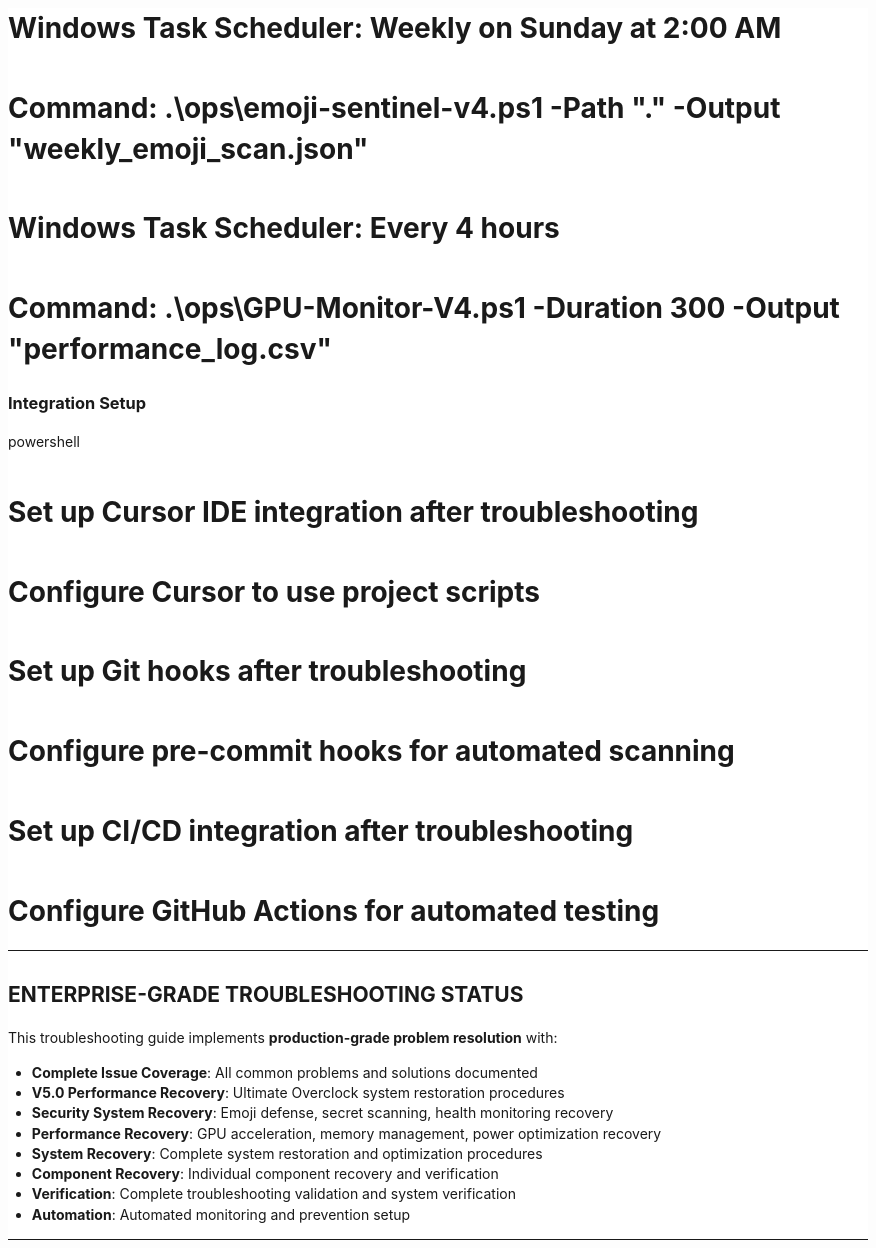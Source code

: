 # Windows Task Scheduler: Weekly on Sunday at 2:00 AM
# Command: .\ops\emoji-sentinel-v4.ps1 -Path ".\" -Output "weekly_emoji_scan.json"

# Windows Task Scheduler: Every 4 hours
# Command: .\ops\GPU-Monitor-V4.ps1 -Duration 300 -Output "performance_log.csv"


### **Integration Setup**
powershell
# Set up Cursor IDE integration after troubleshooting
# Configure Cursor to use project scripts

# Set up Git hooks after troubleshooting
# Configure pre-commit hooks for automated scanning

# Set up CI/CD integration after troubleshooting
# Configure GitHub Actions for automated testing


---

##  **ENTERPRISE-GRADE TROUBLESHOOTING STATUS**

This troubleshooting guide implements **production-grade problem resolution** with:

-  **Complete Issue Coverage**: All common problems and solutions documented
-  **V5.0 Performance Recovery**: Ultimate Overclock system restoration procedures
-  **Security System Recovery**: Emoji defense, secret scanning, health monitoring recovery
-  **Performance Recovery**: GPU acceleration, memory management, power optimization recovery
-  **System Recovery**: Complete system restoration and optimization procedures
-  **Component Recovery**: Individual component recovery and verification
-  **Verification**: Complete troubleshooting validation and system verification
-  **Automation**: Automated monitoring and prevention setup

---
